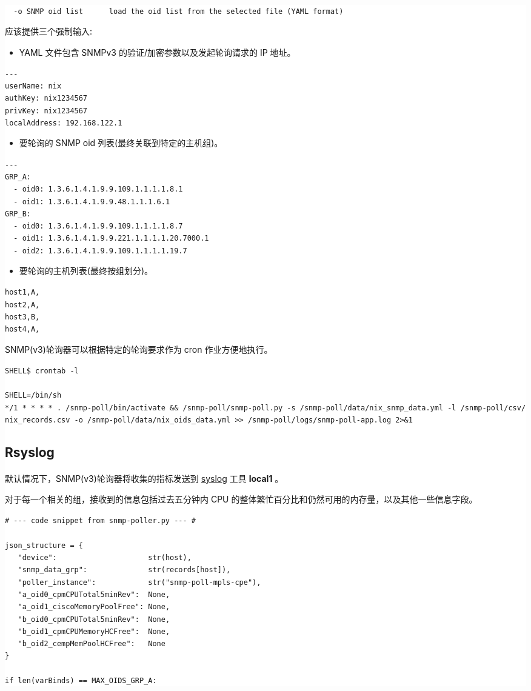 ```
  -o SNMP oid list      load the oid list from the selected file (YAML format)
```

应该提供三个强制输入:

*   YAML 文件包含 SNMPv3 的验证/加密参数以及发起轮询请求的 IP 地址。

```
---
userName: nix
authKey: nix1234567
privKey: nix1234567
localAddress: 192.168.122.1
```

*   要轮询的 SNMP oid 列表(最终关联到特定的主机组)。

```
---
GRP_A:
  - oid0: 1.3.6.1.4.1.9.9.109.1.1.1.1.8.1
  - oid1: 1.3.6.1.4.1.9.9.48.1.1.1.6.1
GRP_B:
  - oid0: 1.3.6.1.4.1.9.9.109.1.1.1.1.8.7
  - oid1: 1.3.6.1.4.1.9.9.221.1.1.1.1.20.7000.1
  - oid2: 1.3.6.1.4.1.9.9.109.1.1.1.1.19.7
```

*   要轮询的主机列表(最终按组划分)。

```
host1,A,
host2,A,
host3,B,
host4,A,
```

SNMP(v3)轮询器可以根据特定的轮询要求作为 cron 作业方便地执行。

```
SHELL$ crontab -l

SHELL=/bin/sh
*/1 * * * * . /snmp-poll/bin/activate && /snmp-poll/snmp-poll.py -s /snmp-poll/data/nix_snmp_data.yml -l /snmp-poll/csv/nix_records.csv -o /snmp-poll/data/nix_oids_data.yml >> /snmp-poll/logs/snmp-poll-app.log 2>&1
```

## Rsyslog

默认情况下，SNMP(v3)轮询器将收集的指标发送到 [syslog](https://datatracker.ietf.org/doc/html/rfc5424) 工具 **local1** 。

对于每一个相关的组，接收到的信息包括过去五分钟内 CPU 的整体繁忙百分比和仍然可用的内存量，以及其他一些信息字段。

```
# --- code snippet from snmp-poller.py --- #

json_structure = {
   "device":                     str(host),
   "snmp_data_grp":              str(records[host]),
   "poller_instance":            str("snmp-poll-mpls-cpe"),
   "a_oid0_cpmCPUTotal5minRev":  None,
   "a_oid1_ciscoMemoryPoolFree": None,
   "b_oid0_cpmCPUTotal5minRev":  None,
   "b_oid1_cpmCPUMemoryHCFree":  None,
   "b_oid2_cempMemPoolHCFree":   None
}

if len(varBinds) == MAX_OIDS_GRP_A:
```